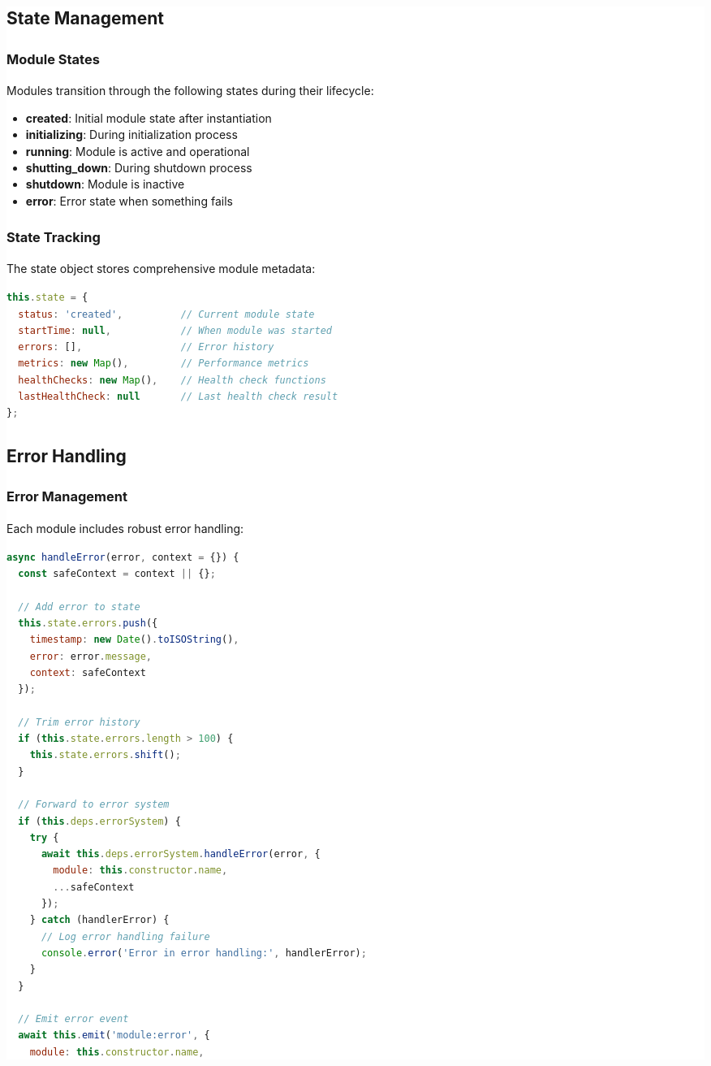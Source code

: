 ## State Management

### Module States
Modules transition through the following states during their lifecycle:

- **created**: Initial module state after instantiation
- **initializing**: During initialization process
- **running**: Module is active and operational
- **shutting_down**: During shutdown process
- **shutdown**: Module is inactive
- **error**: Error state when something fails

### State Tracking
The state object stores comprehensive module metadata:

```javascript
this.state = {
  status: 'created',          // Current module state
  startTime: null,            // When module was started
  errors: [],                 // Error history
  metrics: new Map(),         // Performance metrics
  healthChecks: new Map(),    // Health check functions 
  lastHealthCheck: null       // Last health check result
};
```

## Error Handling

### Error Management
Each module includes robust error handling:

```javascript
async handleError(error, context = {}) {
  const safeContext = context || {};

  // Add error to state
  this.state.errors.push({
    timestamp: new Date().toISOString(),
    error: error.message,
    context: safeContext
  });

  // Trim error history
  if (this.state.errors.length > 100) {
    this.state.errors.shift();
  }

  // Forward to error system
  if (this.deps.errorSystem) {
    try {
      await this.deps.errorSystem.handleError(error, {
        module: this.constructor.name,
        ...safeContext
      });
    } catch (handlerError) {
      // Log error handling failure
      console.error('Error in error handling:', handlerError);
    }
  }

  // Emit error event
  await this.emit('module:error', {
    module: this.constructor.name,
```